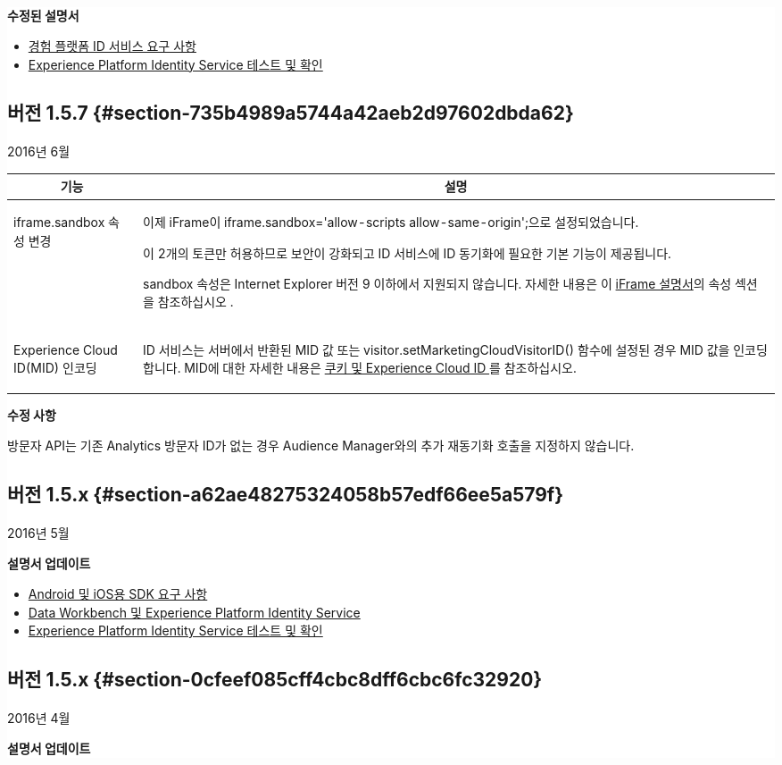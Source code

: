 **수정된 설명서**

* [경험 플랫폼 ID 서비스 요구 사항](../reference/requirements.md)
* [Experience Platform Identity Service 테스트 및 확인](../implementation-guides/test-verify.md)

## 버전 1.5.7 {#section-735b4989a5744a42aeb2d97602dbda62}

2016년 6월

<table id="table_5D604D0820C84EC996ACB99126C8A3DF"> 
 <thead> 
  <tr> 
   <th colname="col1" class="entry"> 기능 </th> 
   <th colname="col2" class="entry"> 설명 </th> 
  </tr> 
 </thead>
 <tbody> 
  <tr> 
   <td colname="col1"> <p><span class="codeph">iframe.sandbox</span> 속성 변경 </p> </td> 
   <td colname="col2"> <p>이제 iFrame이 <span class="codeph">iframe.sandbox='allow-scripts allow-same-origin';</span>으로 설정되었습니다. </p> <p>이 2개의 토큰만 허용하므로 보안이 강화되고 ID 서비스에 ID 동기화에 필요한 기본 기능이 제공됩니다. </p> <p>sandbox 속성은 Internet Explorer 버전 9 이하에서 지원되지 않습니다. 자세한 내용은 이 <a href="https://developer.mozilla.org/en-US/docs/Web/HTML/Element/iframe" format="https" scope="external">iFrame 설명서</a>의 속성 섹션을 참조하십시오 . </p> </td> 
  </tr> 
  <tr> 
   <td colname="col1"> <p>Experience Cloud ID(MID) 인코딩 </p> </td> 
   <td colname="col2"> <p>ID 서비스는 서버에서 반환된 MID 값 또는 <span class="codeph">visitor.setMarketingCloudVisitorID()</span> 함수에 설정된 경우 MID 값을 인코딩합니다. MID에 대한 자세한 내용은 <a href="../introduction/cookies.md" format="dita" scope="local"> 쿠키 및 Experience Cloud ID </a>를 참조하십시오. </p> </td> 
  </tr> 
 </tbody> 
</table>

**수정 사항**

방문자 API는 기존 Analytics 방문자 ID가 없는 경우 Audience Manager와의 추가 재동기화 호출을 지정하지 않습니다.

## 버전 1.5.x {#section-a62ae48275324058b57edf66ee5a579f}

2016년 5월

**설명서 업데이트**

* [Android 및 iOS용 SDK 요구 사항](../reference/requirements.md#section-73b2446fba8e463888642c7d7dfd94f1)
* [Data Workbench 및 Experience Platform Identity Service](../reference/dwb.md#task-72df50a051944a47b01b0c0bc3d1e1d8)
* [Experience Platform Identity Service 테스트 및 확인](../implementation-guides/test-verify.md)

## 버전 1.5.x {#section-0cfeef085cff4cbc8dff6cbc6fc32920}

2016년 4월

**설명서 업데이트**
